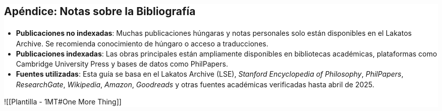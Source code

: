 ## Apéndice: Notas sobre la Bibliografía

- **Publicaciones no indexadas**: Muchas publicaciones húngaras y notas personales solo están disponibles en el Lakatos Archive. Se recomienda conocimiento de húngaro o acceso a traducciones.
- **Publicaciones indexadas**: Las obras principales están ampliamente disponibles en bibliotecas académicas, plataformas como Cambridge University Press y bases de datos como PhilPapers.
- **Fuentes utilizadas**: Esta guía se basa en el Lakatos Archive (LSE), _Stanford Encyclopedia of Philosophy_, _PhilPapers_, _ResearchGate_, _Wikipedia_, _Amazon_, _Goodreads_ y otras fuentes académicas verificadas hasta abril de 2025.

![[Plantilla - 1MT#One More Thing]]